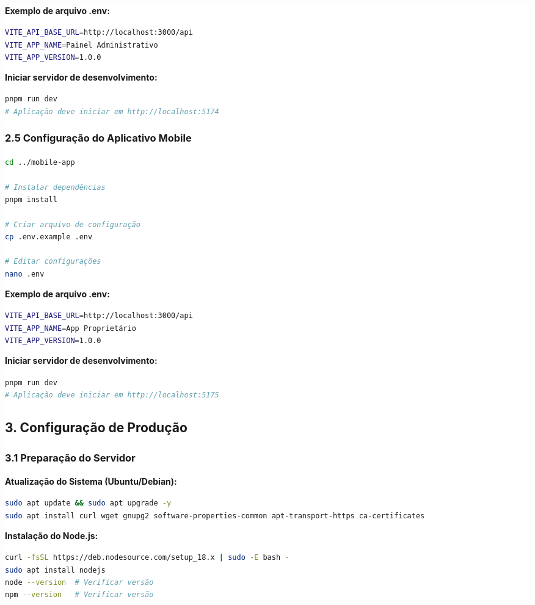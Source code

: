 **Exemplo de arquivo .env:**
```bash
VITE_API_BASE_URL=http://localhost:3000/api
VITE_APP_NAME=Painel Administrativo
VITE_APP_VERSION=1.0.0
```

**Iniciar servidor de desenvolvimento:**
```bash
pnpm run dev
# Aplicação deve iniciar em http://localhost:5174
```

### 2.5 Configuração do Aplicativo Mobile

```bash
cd ../mobile-app

# Instalar dependências
pnpm install

# Criar arquivo de configuração
cp .env.example .env

# Editar configurações
nano .env
```

**Exemplo de arquivo .env:**
```bash
VITE_API_BASE_URL=http://localhost:3000/api
VITE_APP_NAME=App Proprietário
VITE_APP_VERSION=1.0.0
```

**Iniciar servidor de desenvolvimento:**
```bash
pnpm run dev
# Aplicação deve iniciar em http://localhost:5175
```

## 3. Configuração de Produção

### 3.1 Preparação do Servidor

**Atualização do Sistema (Ubuntu/Debian):**
```bash
sudo apt update && sudo apt upgrade -y
sudo apt install curl wget gnupg2 software-properties-common apt-transport-https ca-certificates
```

**Instalação do Node.js:**
```bash
curl -fsSL https://deb.nodesource.com/setup_18.x | sudo -E bash -
sudo apt install nodejs
node --version  # Verificar versão
npm --version   # Verificar versão
```

